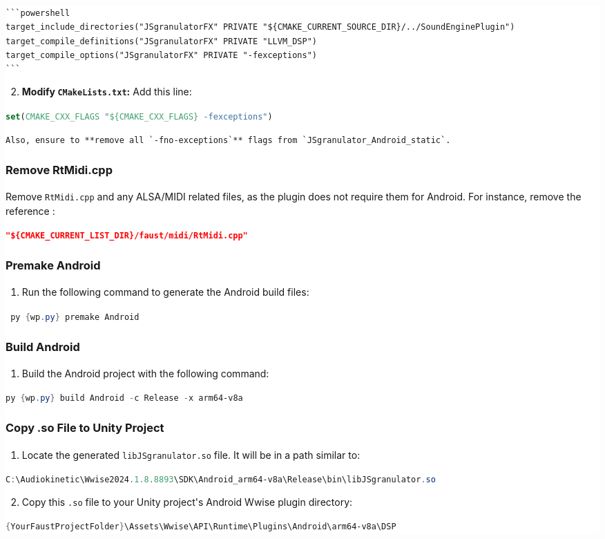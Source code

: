    ```powershell
    target_include_directories("JSgranulatorFX" PRIVATE "${CMAKE_CURRENT_SOURCE_DIR}/../SoundEnginePlugin")
    target_compile_definitions("JSgranulatorFX" PRIVATE "LLVM_DSP")
    target_compile_options("JSgranulatorFX" PRIVATE "-fexceptions")
    ```

2.  **Modify `CMakeLists.txt`:**
    Add this line:

  ```cmake
  set(CMAKE_CXX_FLAGS "${CMAKE_CXX_FLAGS} -fexceptions")
   ```

    Also, ensure to **remove all `-fno-exceptions`** flags from `JSgranulator_Android_static`.

### Remove RtMidi.cpp

Remove `RtMidi.cpp` and any ALSA/MIDI related files, as the plugin does not require them for Android.
For instance, remove the reference :

  ```cmake
  "${CMAKE_CURRENT_LIST_DIR}/faust/midi/RtMidi.cpp"
  ```

### Premake Android

1.  Run the following command to generate the Android build files:

 ```powershell
  py {wp.py} premake Android
 ```

### Build Android

1.  Build the Android project with the following command:

  ```powershell
  py {wp.py} build Android -c Release -x arm64-v8a
  ```

### Copy .so File to Unity Project

1.  Locate the generated `libJSgranulator.so` file. It will be in a path similar to:

  ```powershell
  C:\Audiokinetic\Wwise2024.1.8.8893\SDK\Android_arm64-v8a\Release\bin\libJSgranulator.so
  ```

2.  Copy this `.so` file to your Unity project's Android Wwise plugin directory:

 ```powershell
 {YourFaustProjectFolder}\Assets\Wwise\API\Runtime\Plugins\Android\arm64-v8a\DSP
 ```
